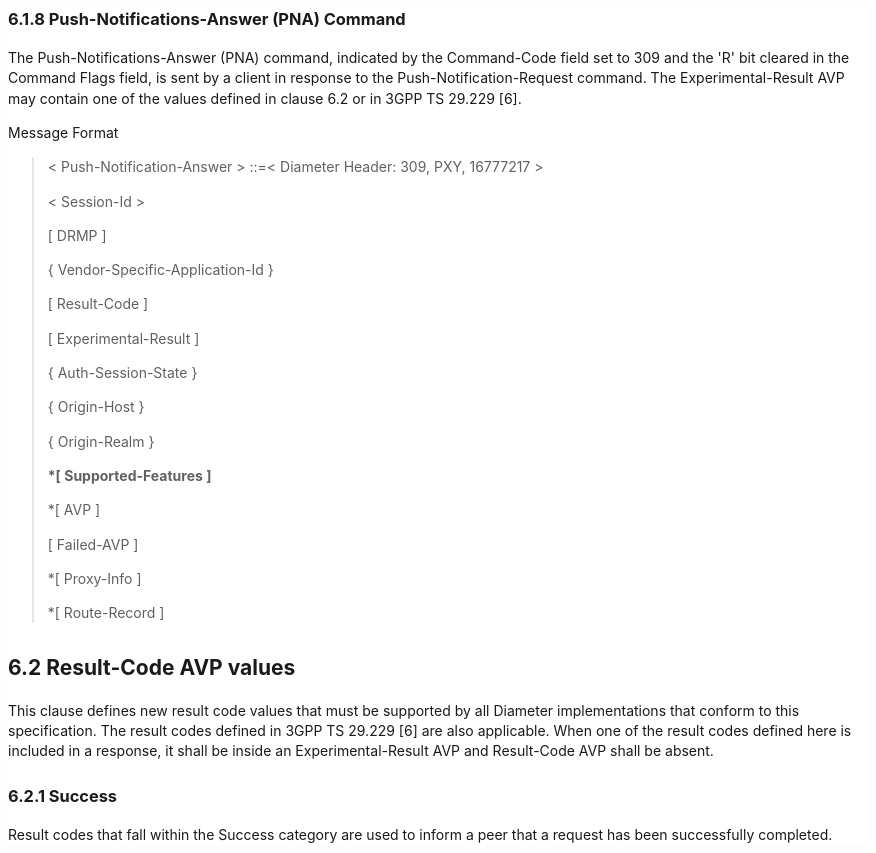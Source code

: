 ### 6.1.8 Push-Notifications-Answer (PNA) Command

The Push-Notifications-Answer (PNA) command, indicated by the
Command-Code field set to 309 and the \'R\' bit cleared in the Command
Flags field, is sent by a client in response to the
Push-Notification-Request command. The Experimental-Result AVP may
contain one of the values defined in clause 6.2 or in 3GPP
TS 29.229 \[6\].

Message Format

> \< Push-Notification-Answer \> ::=\< Diameter Header: 309, PXY,
> 16777217 \>
>
> \< Session-Id \>
>
> \[ DRMP \]
>
> { Vendor-Specific-Application-Id }
>
> \[ Result-Code \]
>
> \[ Experimental-Result \]
>
> { Auth-Session-State }
>
> { Origin-Host }
>
> { Origin-Realm }
>
> **\*\[ Supported-Features \]**
>
> \*\[ AVP \]
>
> \[ Failed-AVP \]
>
> \*\[ Proxy-Info \]
>
> \*\[ Route-Record \]

 6.2 Result-Code AVP values
--------------------------

This clause defines new result code values that must be supported by all
Diameter implementations that conform to this specification. The result
codes defined in 3GPP TS 29.229 \[6\] are also applicable. When one of
the result codes defined here is included in a response, it shall be
inside an Experimental-Result AVP and Result-Code AVP shall be absent.

### 6.2.1 Success

Result codes that fall within the Success category are used to inform a
peer that a request has been successfully completed.
